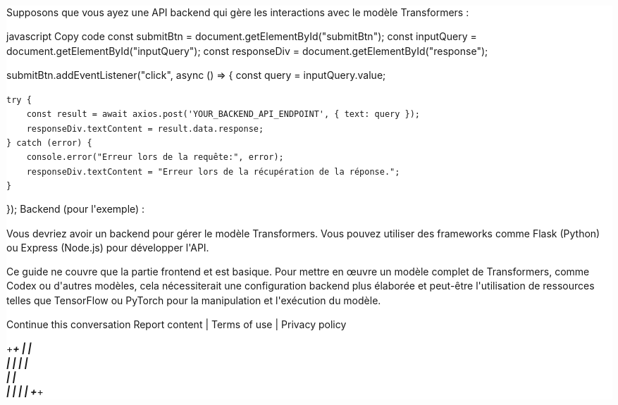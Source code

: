 Supposons que vous ayez une API backend qui gère les interactions avec le modèle Transformers :

javascript
Copy code
const submitBtn = document.getElementById("submitBtn");
const inputQuery = document.getElementById("inputQuery");
const responseDiv = document.getElementById("response");

submitBtn.addEventListener("click", async () => {
    const query = inputQuery.value;

    try {
        const result = await axios.post('YOUR_BACKEND_API_ENDPOINT', { text: query });
        responseDiv.textContent = result.data.response;
    } catch (error) {
        console.error("Erreur lors de la requête:", error);
        responseDiv.textContent = "Erreur lors de la récupération de la réponse.";
    }
});
Backend (pour l'exemple) :

Vous devriez avoir un backend pour gérer le modèle Transformers. Vous pouvez utiliser des frameworks comme Flask (Python) ou Express (Node.js) pour développer l'API.

Ce guide ne couvre que la partie frontend et est basique. Pour mettre en œuvre un modèle complet de Transformers, comme Codex ou d'autres modèles, cela nécessiterait une configuration backend plus élaborée et peut-être l'utilisation de ressources telles que TensorFlow ou PyTorch pour la manipulation et l'exécution du modèle.

Continue this conversation
Report content
|
Terms of use
|
Privacy policy





+_______________________________________________________________________________________________________________________________________________+
|                                                                                                                                               |     
|                                                                                                                                               | 
|                                                                                                                                               |     
|                                                                                                                                               |     
|                                                                                                                                               | 
|                                                                                                                                               |
+_______________________________________________________________________________________________________________________________________________+
